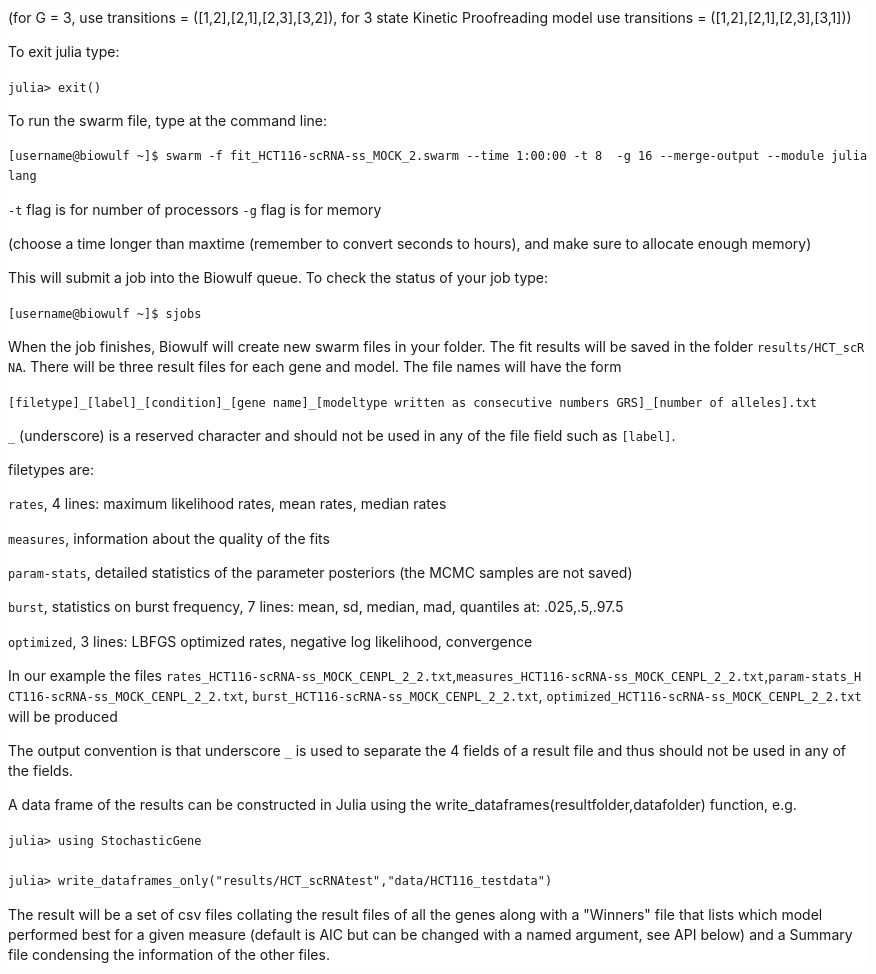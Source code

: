 (for G = 3, use transitions = ([1,2],[2,1],[2,3],[3,2]), for 3 state Kinetic Proofreading model use transitions = ([1,2],[2,1],[2,3],[3,1]))

To exit julia type:

```
julia> exit()
```

To run the swarm file, type at the command line:

```
[username@biowulf ~]$ swarm -f fit_HCT116-scRNA-ss_MOCK_2.swarm --time 1:00:00 -t 8  -g 16 --merge-output --module julialang
```
`-t` flag is for number of processors
`-g` flag is for memory

(choose a time longer than maxtime (remember to convert seconds to hours), and make sure to allocate enough memory)

This will submit a job into the Biowulf queue.  To check the status of your job type:

```
[username@biowulf ~]$ sjobs
```

When the job finishes, Biowulf will create new swarm files in your folder. The fit results will be saved in the folder `results/HCT_scRNA`.  There will be three result files for each gene and model.  The file names will have the form

`[filetype]_[label]_[condition]_[gene name]_[modeltype written as consecutive numbers GRS]_[number of alleles].txt`

`_` (underscore) is a reserved character and should not be used in any of the file field such as `[label]`.

filetypes are:

`rates`, 4 lines: maximum likelihood rates, mean rates, median rates

`measures`, information about the quality of the fits

`param-stats`, detailed statistics of the parameter posteriors (the MCMC samples are not saved)

`burst`, statistics on burst frequency, 7 lines: mean, sd, median, mad, quantiles at: .025,.5,.97.5

`optimized`, 3 lines: LBFGS optimized rates, negative log likelihood, convergence

In our example the files `rates_HCT116-scRNA-ss_MOCK_CENPL_2_2.txt`,`measures_HCT116-scRNA-ss_MOCK_CENPL_2_2.txt`,`param-stats_HCT116-scRNA-ss_MOCK_CENPL_2_2.txt`, `burst_HCT116-scRNA-ss_MOCK_CENPL_2_2.txt`, `optimized_HCT116-scRNA-ss_MOCK_CENPL_2_2.txt` will be produced

The output convention is that underscore `_` is used to separate the 4 fields of a result file and thus should not be used in any of the fields.

A data frame of the results can be constructed in Julia using the write_dataframes(resultfolder,datafolder) function, e.g.

```
julia> using StochasticGene

julia> write_dataframes_only("results/HCT_scRNAtest","data/HCT116_testdata")
```
The result will be a set of csv files collating the result files of all the genes along with a "Winners" file that lists which model performed best for a given measure (default is AIC but can be changed with a named argument, see API below) and a Summary file condensing the information of the other files.
